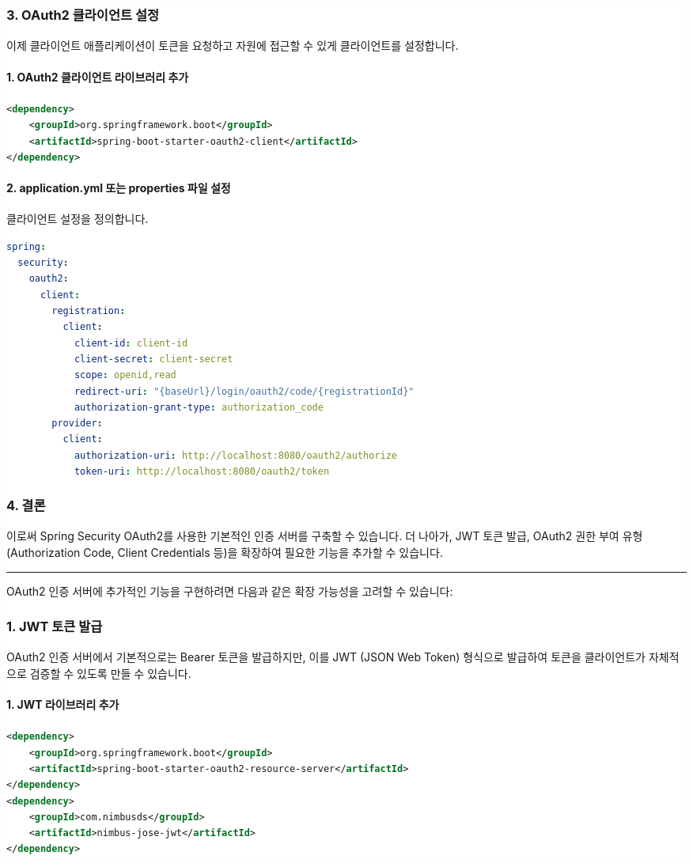 ### 3. **OAuth2 클라이언트 설정**
이제 클라이언트 애플리케이션이 토큰을 요청하고 자원에 접근할 수 있게 클라이언트를 설정합니다.

#### 1. **OAuth2 클라이언트 라이브러리 추가**
```xml
<dependency>
    <groupId>org.springframework.boot</groupId>
    <artifactId>spring-boot-starter-oauth2-client</artifactId>
</dependency>
```

#### 2. **application.yml 또는 properties 파일 설정**
클라이언트 설정을 정의합니다.

```yaml
spring:
  security:
    oauth2:
      client:
        registration:
          client:
            client-id: client-id
            client-secret: client-secret
            scope: openid,read
            redirect-uri: "{baseUrl}/login/oauth2/code/{registrationId}"
            authorization-grant-type: authorization_code
        provider:
          client:
            authorization-uri: http://localhost:8080/oauth2/authorize
            token-uri: http://localhost:8080/oauth2/token
```

### 4. **결론**
이로써 Spring Security OAuth2를 사용한 기본적인 인증 서버를 구축할 수 있습니다. 더 나아가, JWT 토큰 발급, OAuth2 권한 부여 유형(Authorization Code, Client Credentials 등)을 확장하여 필요한 기능을 추가할 수 있습니다.


---

OAuth2 인증 서버에 추가적인 기능을 구현하려면 다음과 같은 확장 가능성을 고려할 수 있습니다:

### 1. **JWT 토큰 발급**
OAuth2 인증 서버에서 기본적으로는 Bearer 토큰을 발급하지만, 이를 JWT (JSON Web Token) 형식으로 발급하여 토큰을 클라이언트가 자체적으로 검증할 수 있도록 만들 수 있습니다.

#### 1. JWT 라이브러리 추가

```xml
<dependency>
    <groupId>org.springframework.boot</groupId>
    <artifactId>spring-boot-starter-oauth2-resource-server</artifactId>
</dependency>
<dependency>
    <groupId>com.nimbusds</groupId>
    <artifactId>nimbus-jose-jwt</artifactId>
</dependency>
```

